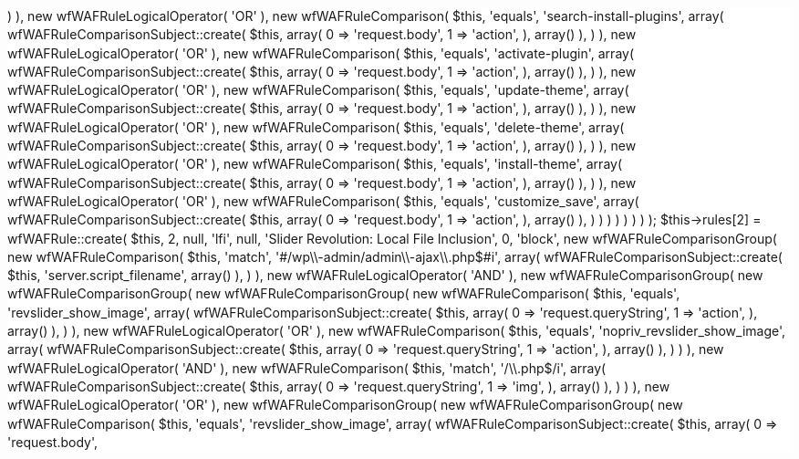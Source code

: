 ) ), new wfWAFRuleLogicalOperator( 'OR' ), new wfWAFRuleComparison( $this, 'equals', 'search-install-plugins', array(
	wfWAFRuleComparisonSubject::create( $this, array(
		0 => 'request.body',
		1 => 'action',
	), array() ),
) ), new wfWAFRuleLogicalOperator( 'OR' ), new wfWAFRuleComparison( $this, 'equals', 'activate-plugin', array(
	wfWAFRuleComparisonSubject::create( $this, array(
		0 => 'request.body',
		1 => 'action',
	), array() ),
) ), new wfWAFRuleLogicalOperator( 'OR' ), new wfWAFRuleComparison( $this, 'equals', 'update-theme', array(
	wfWAFRuleComparisonSubject::create( $this, array(
		0 => 'request.body',
		1 => 'action',
	), array() ),
) ), new wfWAFRuleLogicalOperator( 'OR' ), new wfWAFRuleComparison( $this, 'equals', 'delete-theme', array(
	wfWAFRuleComparisonSubject::create( $this, array(
		0 => 'request.body',
		1 => 'action',
	), array() ),
) ), new wfWAFRuleLogicalOperator( 'OR' ), new wfWAFRuleComparison( $this, 'equals', 'install-theme', array(
	wfWAFRuleComparisonSubject::create( $this, array(
		0 => 'request.body',
		1 => 'action',
	), array() ),
) ), new wfWAFRuleLogicalOperator( 'OR' ), new wfWAFRuleComparison( $this, 'equals', 'customize_save', array(
	wfWAFRuleComparisonSubject::create( $this, array(
		0 => 'request.body',
		1 => 'action',
	), array() ),
) ) ) ) ) ) ) );
$this->rules[2]   = wfWAFRule::create( $this, 2, null, 'lfi', null, 'Slider Revolution: Local File Inclusion', 0, 'block', new wfWAFRuleComparisonGroup( new wfWAFRuleComparison( $this, 'match', '#/wp\\-admin/admin\\-ajax\\.php$#i', array(
	wfWAFRuleComparisonSubject::create( $this, 'server.script_filename', array() ),
) ), new wfWAFRuleLogicalOperator( 'AND' ), new wfWAFRuleComparisonGroup( new wfWAFRuleComparisonGroup( new wfWAFRuleComparisonGroup( new wfWAFRuleComparison( $this, 'equals', 'revslider_show_image', array(
	wfWAFRuleComparisonSubject::create( $this, array(
		0 => 'request.queryString',
		1 => 'action',
	), array() ),
) ), new wfWAFRuleLogicalOperator( 'OR' ), new wfWAFRuleComparison( $this, 'equals', 'nopriv_revslider_show_image', array(
	wfWAFRuleComparisonSubject::create( $this, array(
		0 => 'request.queryString',
		1 => 'action',
	), array() ),
) ) ), new wfWAFRuleLogicalOperator( 'AND' ), new wfWAFRuleComparison( $this, 'match', '/\\.php$/i', array(
	wfWAFRuleComparisonSubject::create( $this, array(
		0 => 'request.queryString',
		1 => 'img',
	), array() ),
) ) ), new wfWAFRuleLogicalOperator( 'OR' ), new wfWAFRuleComparisonGroup( new wfWAFRuleComparisonGroup( new wfWAFRuleComparison( $this, 'equals', 'revslider_show_image', array(
	wfWAFRuleComparisonSubject::create( $this, array(
		0 => 'request.body',